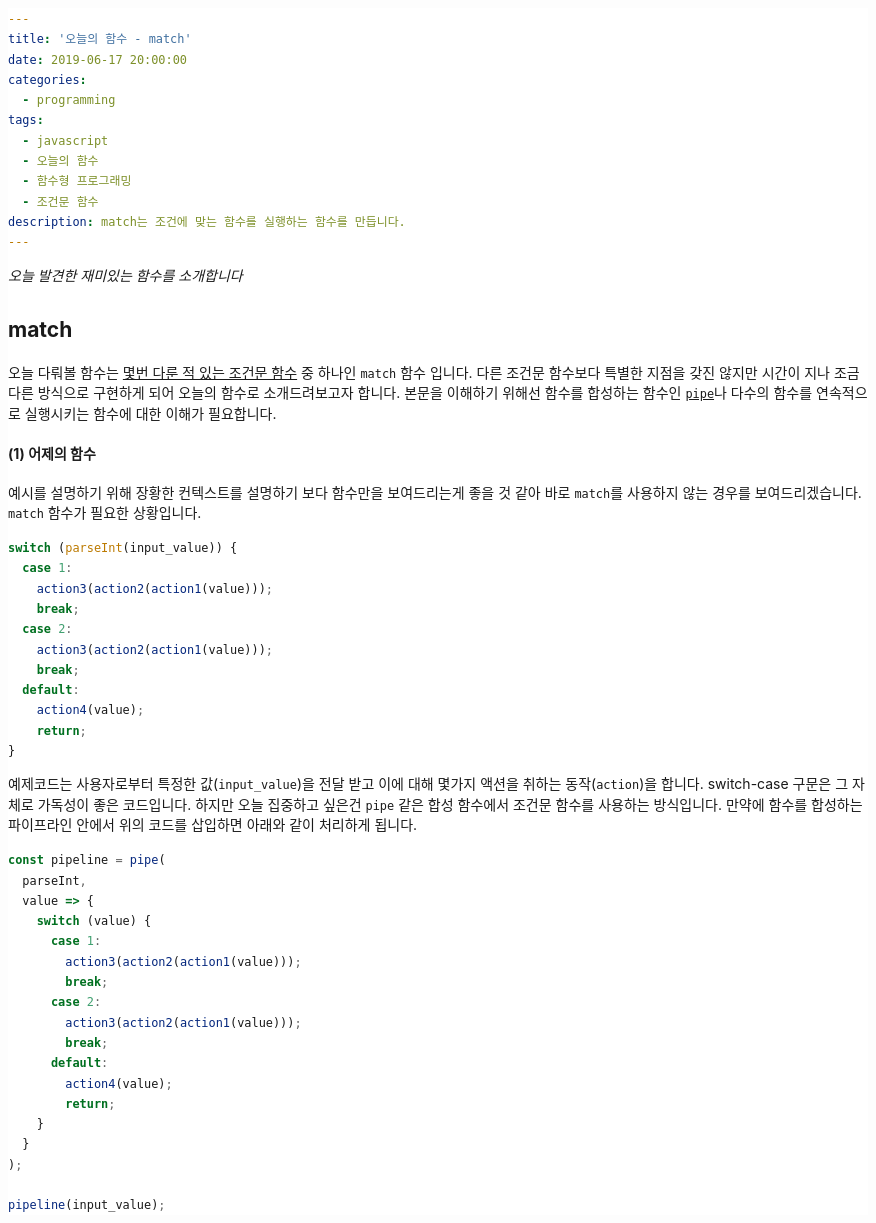```yaml
---
title: '오늘의 함수 - match'
date: 2019-06-17 20:00:00
categories:
  - programming
tags:
  - javascript
  - 오늘의 함수
  - 함수형 프로그래밍
  - 조건문 함수
description: match는 조건에 맞는 함수를 실행하는 함수를 만듭니다.
---
```

_오늘 발견한 재미있는 함수를 소개합니다_

## match

오늘 다뤄볼 함수는 [몇번 다룬 적 있는 조건문 함수](/tags/조건문-함수/) 중 하나인 `match` 함수 입니다. 다른 조건문 함수보다 특별한 지점을 갖진 않지만 시간이 지나 조금 다른 방식으로 구현하게 되어 오늘의 함수로 소개드려보고자 합니다. 본문을 이해하기 위해선 함수를 합성하는 함수인 [`pipe`](/programming/javascript-daily-function-5/)나 다수의 함수를 연속적으로 실행시키는 함수에 대한 이해가 필요합니다. 

#### (1) 어제의 함수

예시를 설명하기 위해 장황한 컨텍스트를 설명하기 보다 함수만을 보여드리는게 좋을 것 같아 바로 `match`를 사용하지 않는 경우를 보여드리겠습니다. `match` 함수가 필요한 상황입니다. 

```javascript
switch (parseInt(input_value)) {
  case 1:
    action3(action2(action1(value)));
    break;
  case 2:
    action3(action2(action1(value)));
    break;
  default:
    action4(value);
    return;
}
```

예제코드는 사용자로부터 특정한 값(`input_value`)을 전달 받고 이에 대해 몇가지 액션을 취하는 동작(`action`)을 합니다. switch-case 구문은 그 자체로 가독성이 좋은 코드입니다. 하지만 오늘 집중하고 싶은건 `pipe` 같은 합성 함수에서 조건문 함수를 사용하는 방식입니다. 만약에 함수를 합성하는 파이프라인 안에서 위의 코드를 삽입하면 아래와 같이 처리하게 됩니다.

```javascript
const pipeline = pipe(
  parseInt,
  value => {
    switch (value) {
      case 1:
        action3(action2(action1(value)));
        break;
      case 2:
        action3(action2(action1(value)));
        break;
      default:
        action4(value);
        return;
    }   
  }
);

pipeline(input_value);
```
